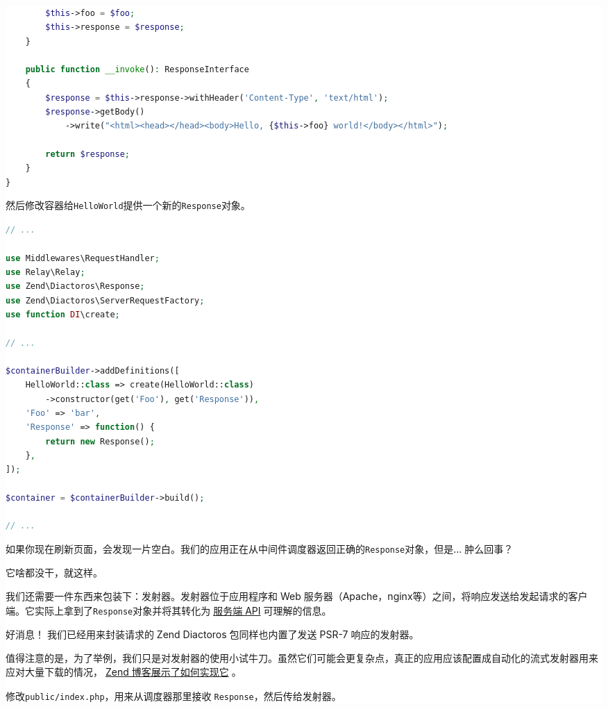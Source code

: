 ```php
        $this->foo = $foo;
        $this->response = $response;
    }

    public function __invoke(): ResponseInterface
    {
        $response = $this->response->withHeader('Content-Type', 'text/html');
        $response->getBody()
            ->write("<html><head></head><body>Hello, {$this->foo} world!</body></html>");

        return $response;
    }
}
```
 
然后修改容器给`HelloWorld`提供一个新的`Response`对象。
 
```php
// ...

use Middlewares\RequestHandler;
use Relay\Relay;
use Zend\Diactoros\Response;
use Zend\Diactoros\ServerRequestFactory;
use function DI\create;

// ...

$containerBuilder->addDefinitions([
    HelloWorld::class => create(HelloWorld::class)
        ->constructor(get('Foo'), get('Response')),
    'Foo' => 'bar',
    'Response' => function() {
        return new Response();
    },
]);

$container = $containerBuilder->build();

// ...
```
 
如果你现在刷新页面，会发现一片空白。我们的应用正在从中间件调度器返回正确的`Response`对象，但是... 肿么回事？
 
它啥都没干，就这样。
 
我们还需要一件东西来包装下：发射器。发射器位于应用程序和 Web 服务器（Apache，nginx等）之间，将响应发送给发起请求的客户端。它实际上拿到了`Response`对象并将其转化为 [服务端 API][31] 可理解的信息。
 
好消息！ 我们已经用来封装请求的 Zend Diactoros 包同样也内置了发送 PSR-7 响应的发射器。
 
值得注意的是，为了举例，我们只是对发射器的使用小试牛刀。虽然它们可能会更复杂点，真正的应用应该配置成自动化的流式发射器用来应对大量下载的情况， [Zend 博客展示了如何实现它][32] 。
 
修改`public/index.php`，用来从调度器那里接收 `Response`，然后传给发射器。
 

[1]: https://en.wikipedia.org/wiki/Not_invented_here
[2]: https://leanpub.com/mlaphp
[3]: https://www.php-fig.org/
[4]: http://php.net/manual/en/features.commandline.webserver.php
[5]: http://php.net/manual/en/functions.arguments.php#functions.arguments.type-declaration.strict
[6]: http://paul-m-jones.com/archives/6774
[7]: http://localhost:8080/
[8]: https://www.php-fig.org/psr/psr-0/
[9]: https://www.php-fig.org/psr/psr-4/
[10]: https://getcomposer.org/
[11]: https://getcomposer.org/doc/00-intro.md
[12]: http://php-di.org/
[13]: http://php-di.org/doc/understanding-di.html
[14]: http://php-di.org/doc/container-configuration.html#lightweight-container
[15]: http://php-di.org/doc/php-definitions.html
[16]: http://php-di.org/doc/autowiring.html
[17]: http://php-di.org/doc/annotations.html
[18]: http://php.net/manual/en/phpuage.namespaces.importing.php
[19]: https://github.com/nikic/FastRoute
[20]: https://github.com/middlewares/fast-route
[21]: https://www.php-fig.org/psr/psr-15/
[22]: https://github.com/relayphp/Relay.Relay
[23]: http://www.php-fig.org/psr/psr-7/
[24]: https://zendframework.github.io/zend-diactoros/
[25]: https://zendframework.github.io/zend-diactoros/usage/#marshaling-an-incoming-request
[26]: https://lornajane.net/posts/2012/phps-magic-__invoke-method-and-the-callable-typehint
[27]: http://localhost:8080/hello
[28]: https://github.com/middlewares/request-handler#options
[29]: https://httpstatuses.com/
[30]: https://mwop.net/blog/2015-01-26-psr-7-by-example.html
[31]: https://stackoverflow.com/a/9948058/1217620
[32]: https://framework.zend.com/blog/2017-09-14-diactoros-emitters.html
[33]: https://www.php-fig.org/psr/psr-4
[34]: https://www.php-fig.org/psr/psr-7
[35]: https://www.php-fig.org/psr/psr-11
[36]: https://www.php-fig.org/psr/psr-15
[37]: https://github.com/kevinsmith/no-framework
[38]: http://auraphp.com/
[39]: https://thephpleague.com/
[40]: https://symfony.com/components
[41]: https://zendframework.github.io/
[42]: https://paragonie.com/software
[43]: https://github.com/middlewares/awesome-psr15-middlewares
[44]: http://php-di.org/doc/php-definitions.html
[45]: https://framework.zend.com/blog/2017-09-14-diactoros-emitters.html
[46]: https://twitter.com/_KevinSmith
[47]: https://laravel-china.org/topics/9365
